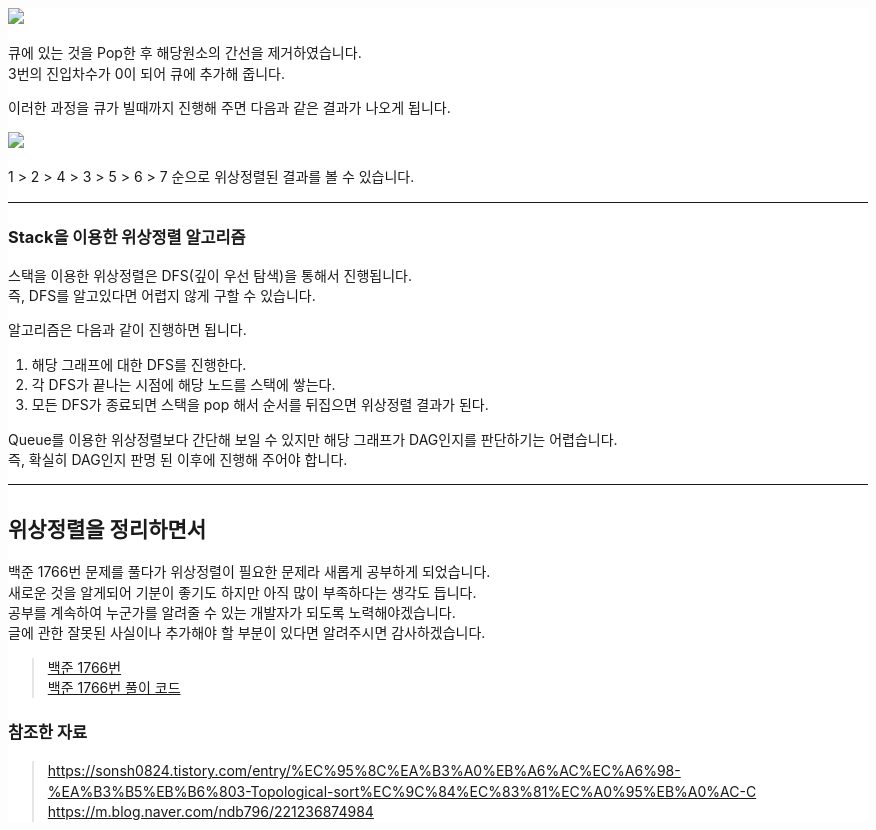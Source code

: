 <img src="https://user-images.githubusercontent.com/44546283/91989232-3bdf6080-ed6b-11ea-985b-6148556882d2.png" width="700">

큐에 있는 것을 Pop한 후 해당원소의 간선을 제거하였습니다.   
3번의 진입차수가 0이 되어 큐에 추가해 줍니다.   

이러한 과정을 큐가 빌때까지 진행해 주면 다음과 같은 결과가 나오게 됩니다.  

<img src="https://user-images.githubusercontent.com/44546283/91990456-b3fa5600-ed6c-11ea-9e98-812c30e9b819.png" width="700">

1 > 2 > 4 > 3 > 5 > 6 > 7 순으로 위상정렬된 결과를 볼 수 있습니다.  
***
### Stack을 이용한 위상정렬 알고리즘   

스택을 이용한 위상정렬은 DFS(깊이 우선 탐색)을 통해서 진행됩니다.  
즉, DFS를 알고있다면 어렵지 않게 구할 수 있습니다.   

알고리즘은 다음과 같이 진행하면 됩니다.   

1. 해당 그래프에 대한 DFS를 진행한다. 
2. 각 DFS가 끝나는 시점에 해당 노드를 스택에 쌓는다.
3. 모든 DFS가 종료되면 스택을 pop 해서 순서를 뒤집으면 위상정렬 결과가 된다.   

Queue를 이용한 위상정렬보다 간단해 보일 수 있지만 해당 그래프가 DAG인지를 판단하기는 어렵습니다.  
즉, 확실히 DAG인지 판명 된 이후에 진행해 주어야 합니다.  

***

## 위상정렬을 정리하면서   

백준 1766번 문제를 풀다가 위상정렬이 필요한 문제라 새롭게 공부하게 되었습니다.  
새로운 것을 알게되어 기분이 좋기도 하지만 아직 많이 부족하다는 생각도 듭니다.  
공부를 계속하여 누군가를 알려줄 수 있는 개발자가 되도록 노력해야겠습니다.  
글에 관한 잘못된 사실이나 추가해야 할 부분이 있다면 알려주시면 감사하겠습니다.  

>[백준 1766번](https://www.acmicpc.net/problem/1766)   
>[백준 1766번 풀이 코드](https://github.com/miseop25/Back_Jun_Code_Study/blob/3943a9e28a941b9d76414a5e7a80bd571af1ef3f/back_joon/자료구조/back_joon_1766_문제집/back_joon_1766_ver3.py)


### 참조한 자료  
> https://sonsh0824.tistory.com/entry/%EC%95%8C%EA%B3%A0%EB%A6%AC%EC%A6%98-%EA%B3%B5%EB%B6%803-Topological-sort%EC%9C%84%EC%83%81%EC%A0%95%EB%A0%AC-C   
> https://m.blog.naver.com/ndb796/221236874984   




